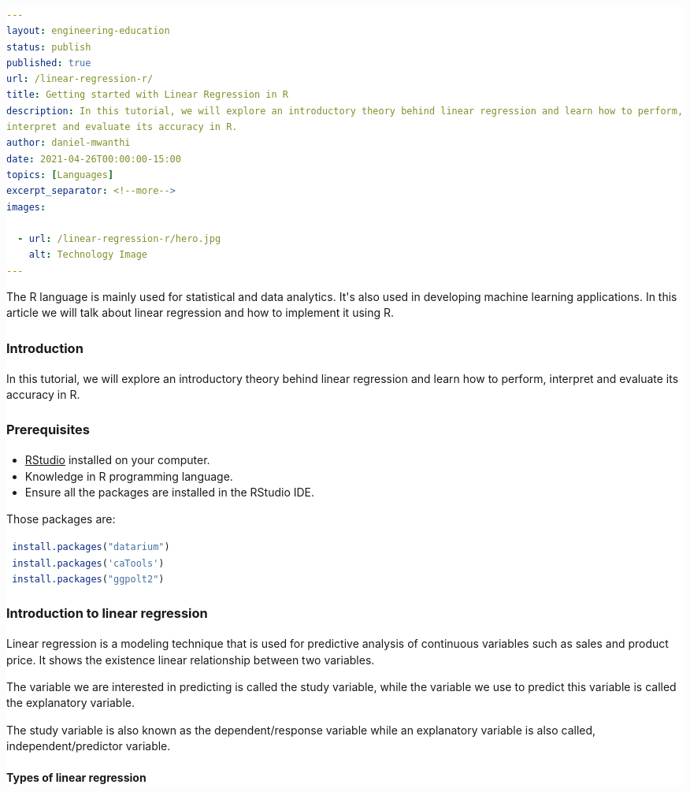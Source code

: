 ```yaml
---
layout: engineering-education
status: publish
published: true
url: /linear-regression-r/
title: Getting started with Linear Regression in R
description: In this tutorial, we will explore an introductory theory behind linear regression and learn how to perform, interpret and evaluate its accuracy in R.
author: daniel-mwanthi
date: 2021-04-26T00:00:00-15:00
topics: [Languages]
excerpt_separator: <!--more-->
images:

  - url: /linear-regression-r/hero.jpg 
    alt: Technology Image
---
```

The R language is mainly used for statistical and data analytics. It's also used in developing machine learning applications. In this article we will talk about linear regression and how to implement it using R.

### Introduction
In this tutorial, we will explore an introductory theory behind linear regression and learn how to perform, interpret and evaluate its accuracy in R. 

### Prerequisites
- [RStudio](https://www.rstudio.com/products/rstudio/download/) installed on your computer.
- Knowledge in R programming language.
- Ensure all the packages are installed in the RStudio IDE.
  
Those packages are:
```r
 install.packages("datarium")
 install.packages('caTools')
 install.packages("ggpolt2")
 ```

### Introduction to linear regression
Linear regression is a modeling technique that is used for predictive analysis of continuous variables such as sales and product price. It shows the existence linear relationship between two variables. 

The variable we are interested in predicting is called the study variable, while the variable we use to predict this variable is called the explanatory variable. 

The study variable is also known as the dependent/response variable while an explanatory variable is also called, independent/predictor variable.

#### Types of linear regression
